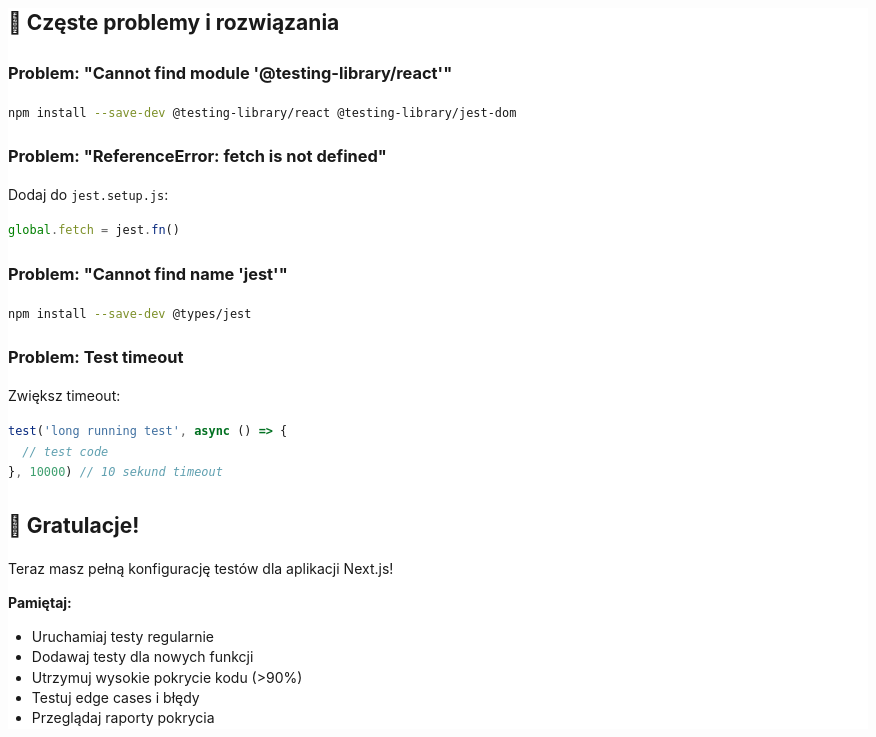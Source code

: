 ## 🚨 **Częste problemy i rozwiązania**

### Problem: "Cannot find module '@testing-library/react'"
```bash
npm install --save-dev @testing-library/react @testing-library/jest-dom
```

### Problem: "ReferenceError: fetch is not defined"
Dodaj do `jest.setup.js`:
```javascript
global.fetch = jest.fn()
```

### Problem: "Cannot find name 'jest'"
```bash
npm install --save-dev @types/jest
```

### Problem: Test timeout
Zwiększ timeout:
```typescript
test('long running test', async () => {
  // test code
}, 10000) // 10 sekund timeout
```

## 🎉 **Gratulacje!**

Teraz masz pełną konfigurację testów dla aplikacji Next.js! 

**Pamiętaj:**
- Uruchamiaj testy regularnie
- Dodawaj testy dla nowych funkcji
- Utrzymuj wysokie pokrycie kodu (>90%)
- Testuj edge cases i błędy
- Przeglądaj raporty pokrycia
